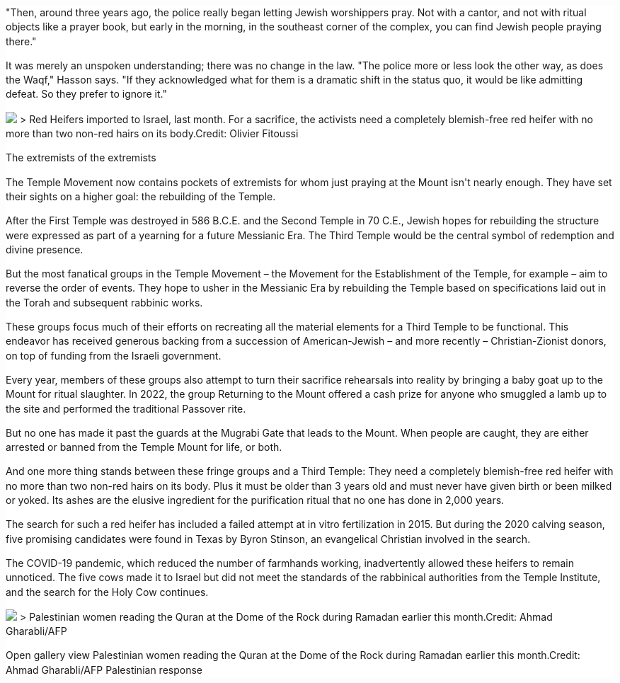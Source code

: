 "Then, around three years ago, the police really began letting Jewish worshippers pray. Not with a cantor, and not with ritual objects like a prayer book, but early in the morning, in the southeast corner of the complex, you can find Jewish people praying there."

It was merely an unspoken understanding; there was no change in the law. "The police more or less look the other way, as does the Waqf," Hasson says. "If they acknowledged what for them is a dramatic shift in the status quo, it would be like admitting defeat. So they prefer to ignore it."



<img src="7.avif" style="width: 300px; height: auto;">
> Red Heifers imported to Israel, last month. For a sacrifice, the activists need a completely blemish-free red heifer with no more than two non-red hairs on its body.Credit: Olivier Fitoussi

The extremists of the extremists

The Temple Movement now contains pockets of extremists for whom just praying at the Mount isn't nearly enough. They have set their sights on a higher goal: the rebuilding of the Temple.

After the First Temple was destroyed in 586 B.C.E. and the Second Temple in 70 C.E., Jewish hopes for rebuilding the structure were expressed as part of a yearning for a future Messianic Era. The Third Temple would be the central symbol of redemption and divine presence.

But the most fanatical groups in the Temple Movement – the Movement for the Establishment of the Temple, for example – aim to reverse the order of events. They hope to usher in the Messianic Era by rebuilding the Temple based on specifications laid out in the Torah and subsequent rabbinic works.

These groups focus much of their efforts on recreating all the material elements for a Third Temple to be functional. This endeavor has received generous backing from a succession of American-Jewish – and more recently – Christian-Zionist donors, on top of funding from the Israeli government.

Every year, members of these groups also attempt to turn their sacrifice rehearsals into reality by bringing a baby goat up to the Mount for ritual slaughter. In 2022, the group Returning to the Mount offered a cash prize for anyone who smuggled a lamb up to the site and performed the traditional Passover rite.

But no one has made it past the guards at the Mugrabi Gate that leads to the Mount. When people are caught, they are either arrested or banned from the Temple Mount for life, or both.

And one more thing stands between these fringe groups and a Third Temple: They need a completely blemish-free red heifer with no more than two non-red hairs on its body. Plus it must be older than 3 years old and must never have given birth or been milked or yoked. Its ashes are the elusive ingredient for the purification ritual that no one has done in 2,000 years.

The search for such a red heifer has included a failed attempt at in vitro fertilization in 2015. But during the 2020 calving season, five promising candidates were found in Texas by Byron Stinson, an evangelical Christian involved in the search.

The COVID-19 pandemic, which reduced the number of farmhands working, inadvertently allowed these heifers to remain unnoticed. The five cows made it to Israel but did not meet the standards of the rabbinical authorities from the Temple Institute, and the search for the Holy Cow continues.

<img src="8.avif" style="width: 300px; height: auto;">
> Palestinian women reading the Quran at the Dome of the Rock during Ramadan earlier this month.Credit: Ahmad Gharabli/AFP

Open gallery view
Palestinian women reading the Quran at the Dome of the Rock during Ramadan earlier this month.Credit: Ahmad Gharabli/AFP
Palestinian response
